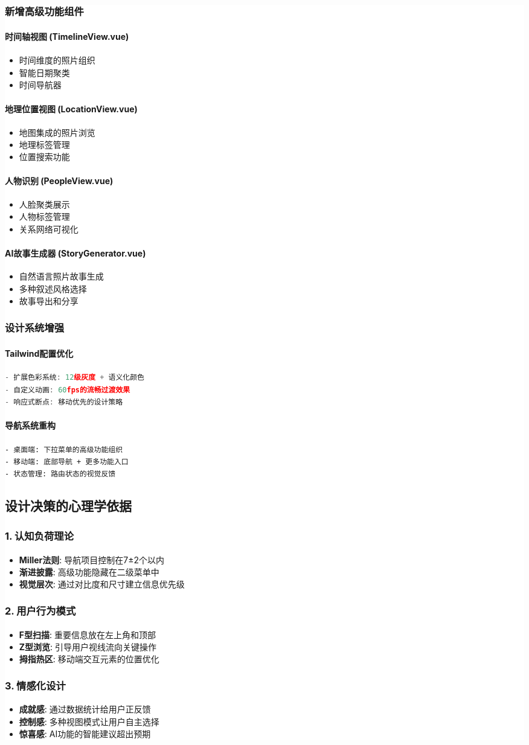 ### 新增高级功能组件

#### 时间轴视图 (TimelineView.vue)
- 时间维度的照片组织
- 智能日期聚类
- 时间导航器

#### 地理位置视图 (LocationView.vue)
- 地图集成的照片浏览
- 地理标签管理
- 位置搜索功能

#### 人物识别 (PeopleView.vue)
- 人脸聚类展示
- 人物标签管理
- 关系网络可视化

#### AI故事生成器 (StoryGenerator.vue)
- 自然语言照片故事生成
- 多种叙述风格选择
- 故事导出和分享

### 设计系统增强

#### Tailwind配置优化
```javascript
- 扩展色彩系统: 12级灰度 + 语义化颜色
- 自定义动画: 60fps的流畅过渡效果
- 响应式断点: 移动优先的设计策略
```

#### 导航系统重构
```vue
- 桌面端: 下拉菜单的高级功能组织
- 移动端: 底部导航 + 更多功能入口
- 状态管理: 路由状态的视觉反馈
```

## 设计决策的心理学依据

### 1. 认知负荷理论
- **Miller法则**: 导航项目控制在7±2个以内
- **渐进披露**: 高级功能隐藏在二级菜单中
- **视觉层次**: 通过对比度和尺寸建立信息优先级

### 2. 用户行为模式
- **F型扫描**: 重要信息放在左上角和顶部
- **Z型浏览**: 引导用户视线流向关键操作
- **拇指热区**: 移动端交互元素的位置优化

### 3. 情感化设计
- **成就感**: 通过数据统计给用户正反馈
- **控制感**: 多种视图模式让用户自主选择
- **惊喜感**: AI功能的智能建议超出预期
